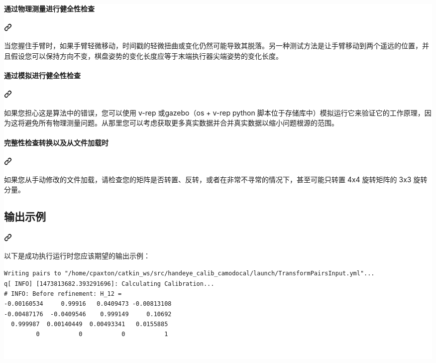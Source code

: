 <div class="markdown-heading" dir="auto"><h4 tabindex="-1" class="heading-element" dir="auto"><font style="vertical-align: inherit;"><font style="vertical-align: inherit;">通过物理测量进行健全性检查</font></font></h4><a id="user-content-sanity-check-by-physically-measuring" class="anchor" aria-label="永久链接：通过物理测量进行健全性检查" href="#sanity-check-by-physically-measuring"><svg class="octicon octicon-link" viewBox="0 0 16 16" version="1.1" width="16" height="16" aria-hidden="true"><path d="m7.775 3.275 1.25-1.25a3.5 3.5 0 1 1 4.95 4.95l-2.5 2.5a3.5 3.5 0 0 1-4.95 0 .751.751 0 0 1 .018-1.042.751.751 0 0 1 1.042-.018 1.998 1.998 0 0 0 2.83 0l2.5-2.5a2.002 2.002 0 0 0-2.83-2.83l-1.25 1.25a.751.751 0 0 1-1.042-.018.751.751 0 0 1-.018-1.042Zm-4.69 9.64a1.998 1.998 0 0 0 2.83 0l1.25-1.25a.751.751 0 0 1 1.042.018.751.751 0 0 1 .018 1.042l-1.25 1.25a3.5 3.5 0 1 1-4.95-4.95l2.5-2.5a3.5 3.5 0 0 1 4.95 0 .751.751 0 0 1-.018 1.042.751.751 0 0 1-1.042.018 1.998 1.998 0 0 0-2.83 0l-2.5 2.5a1.998 1.998 0 0 0 0 2.83Z"></path></svg></a></div>
<p dir="auto"><font style="vertical-align: inherit;"><font style="vertical-align: inherit;">当您握住手臂时，如果手臂轻微移动，时间戳的轻微扭曲或变化仍然可能导致其脱落。</font><font style="vertical-align: inherit;">另一种测试方法是让手臂移动到两个遥远的位置，并且假设您可以保持方向不变，棋盘姿势的变化长度应等于末端执行器尖端姿势的变化长度。</font></font></p>
<div class="markdown-heading" dir="auto"><h4 tabindex="-1" class="heading-element" dir="auto"><font style="vertical-align: inherit;"><font style="vertical-align: inherit;">通过模拟进行健全性检查</font></font></h4><a id="user-content-sanity-check-via-simulation" class="anchor" aria-label="永久链接：通过模拟进行健全性检查" href="#sanity-check-via-simulation"><svg class="octicon octicon-link" viewBox="0 0 16 16" version="1.1" width="16" height="16" aria-hidden="true"><path d="m7.775 3.275 1.25-1.25a3.5 3.5 0 1 1 4.95 4.95l-2.5 2.5a3.5 3.5 0 0 1-4.95 0 .751.751 0 0 1 .018-1.042.751.751 0 0 1 1.042-.018 1.998 1.998 0 0 0 2.83 0l2.5-2.5a2.002 2.002 0 0 0-2.83-2.83l-1.25 1.25a.751.751 0 0 1-1.042-.018.751.751 0 0 1-.018-1.042Zm-4.69 9.64a1.998 1.998 0 0 0 2.83 0l1.25-1.25a.751.751 0 0 1 1.042.018.751.751 0 0 1 .018 1.042l-1.25 1.25a3.5 3.5 0 1 1-4.95-4.95l2.5-2.5a3.5 3.5 0 0 1 4.95 0 .751.751 0 0 1-.018 1.042.751.751 0 0 1-1.042.018 1.998 1.998 0 0 0-2.83 0l-2.5 2.5a1.998 1.998 0 0 0 0 2.83Z"></path></svg></a></div>
<p dir="auto"><font style="vertical-align: inherit;"><font style="vertical-align: inherit;">如果您担心这是算法中的错误，您可以使用 v-rep 或gazebo（os + v-rep python 脚本位于存储库中）模拟运行它来验证它的工作原理，因为这将避免所有物理测量问题。</font><font style="vertical-align: inherit;">从那里您可以考虑获取更多真实数据并合并真实数据以缩小问题根源的范围。</font></font></p>
<div class="markdown-heading" dir="auto"><h4 tabindex="-1" class="heading-element" dir="auto"><font style="vertical-align: inherit;"><font style="vertical-align: inherit;">完整性检查转换以及从文件加载时</font></font></h4><a id="user-content-sanity-check-transforms-and-when-loading-from-files" class="anchor" aria-label="永久链接：健全性检查转换以及从文件加载时" href="#sanity-check-transforms-and-when-loading-from-files"><svg class="octicon octicon-link" viewBox="0 0 16 16" version="1.1" width="16" height="16" aria-hidden="true"><path d="m7.775 3.275 1.25-1.25a3.5 3.5 0 1 1 4.95 4.95l-2.5 2.5a3.5 3.5 0 0 1-4.95 0 .751.751 0 0 1 .018-1.042.751.751 0 0 1 1.042-.018 1.998 1.998 0 0 0 2.83 0l2.5-2.5a2.002 2.002 0 0 0-2.83-2.83l-1.25 1.25a.751.751 0 0 1-1.042-.018.751.751 0 0 1-.018-1.042Zm-4.69 9.64a1.998 1.998 0 0 0 2.83 0l1.25-1.25a.751.751 0 0 1 1.042.018.751.751 0 0 1 .018 1.042l-1.25 1.25a3.5 3.5 0 1 1-4.95-4.95l2.5-2.5a3.5 3.5 0 0 1 4.95 0 .751.751 0 0 1-.018 1.042.751.751 0 0 1-1.042.018 1.998 1.998 0 0 0-2.83 0l-2.5 2.5a1.998 1.998 0 0 0 0 2.83Z"></path></svg></a></div>
<p dir="auto"><font style="vertical-align: inherit;"><font style="vertical-align: inherit;">如果您从手动修改的文件加载，请检查您的矩阵是否转置、反转，或者在非常不寻常的情况下，甚至可能只转置 4x4 旋转矩阵的 3x3 旋转分量。</font></font></p>
<div class="markdown-heading" dir="auto"><h2 tabindex="-1" class="heading-element" dir="auto"><font style="vertical-align: inherit;"><font style="vertical-align: inherit;">输出示例</font></font></h2><a id="user-content-example-output" class="anchor" aria-label="固定链接：示例输出" href="#example-output"><svg class="octicon octicon-link" viewBox="0 0 16 16" version="1.1" width="16" height="16" aria-hidden="true"><path d="m7.775 3.275 1.25-1.25a3.5 3.5 0 1 1 4.95 4.95l-2.5 2.5a3.5 3.5 0 0 1-4.95 0 .751.751 0 0 1 .018-1.042.751.751 0 0 1 1.042-.018 1.998 1.998 0 0 0 2.83 0l2.5-2.5a2.002 2.002 0 0 0-2.83-2.83l-1.25 1.25a.751.751 0 0 1-1.042-.018.751.751 0 0 1-.018-1.042Zm-4.69 9.64a1.998 1.998 0 0 0 2.83 0l1.25-1.25a.751.751 0 0 1 1.042.018.751.751 0 0 1 .018 1.042l-1.25 1.25a3.5 3.5 0 1 1-4.95-4.95l2.5-2.5a3.5 3.5 0 0 1 4.95 0 .751.751 0 0 1-.018 1.042.751.751 0 0 1-1.042.018 1.998 1.998 0 0 0-2.83 0l-2.5 2.5a1.998 1.998 0 0 0 0 2.83Z"></path></svg></a></div>
<p dir="auto"><font style="vertical-align: inherit;"><font style="vertical-align: inherit;">以下是成功执行运行时您应该期望的输出示例：</font></font></p>
<div class="snippet-clipboard-content notranslate position-relative overflow-auto"><pre class="notranslate"><code>Writing pairs to "/home/cpaxton/catkin_ws/src/handeye_calib_camodocal/launch/TransformPairsInput.yml"...
q[ INFO] [1473813682.393291696]: Calculating Calibration...
# INFO: Before refinement: H_12 =
-0.00160534     0.99916   0.0409473 -0.00813108
-0.00487176  -0.0409546    0.999149     0.10692
  0.999987  0.00140449  0.00493341   0.0155885
         0           0           0           1
